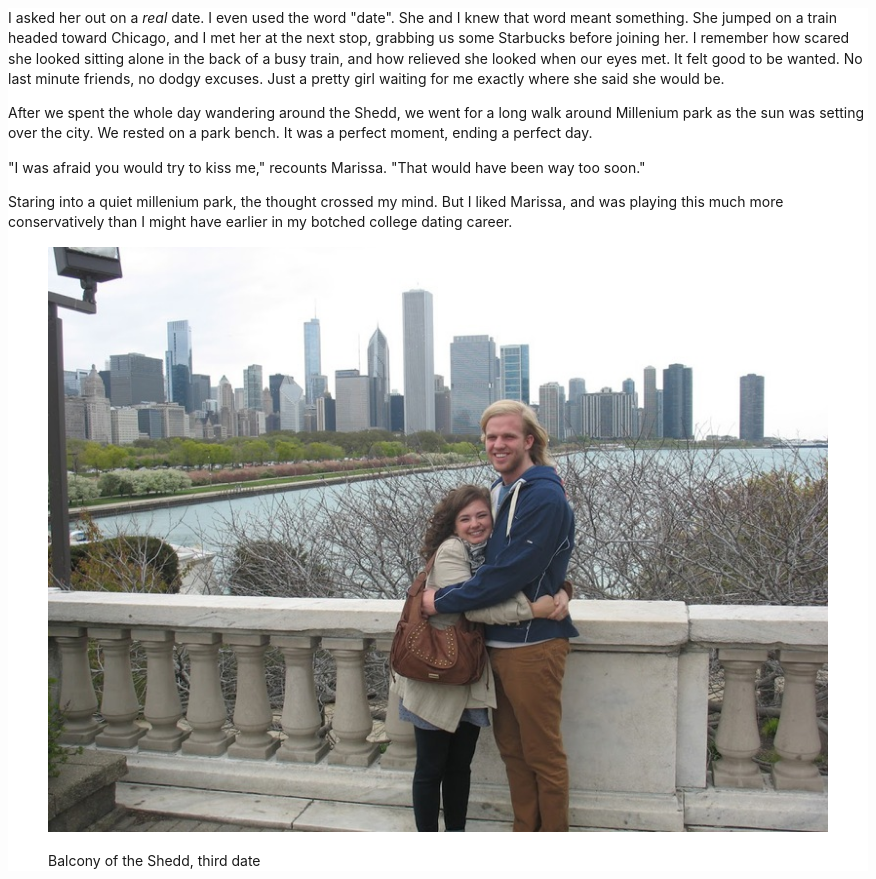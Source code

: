 I asked her out on a _real_ date.  I even used the word "date".  She
and I knew that word meant something.  She jumped on a train headed
toward Chicago, and I met her at the next stop, grabbing us some
Starbucks before joining her.  I remember how scared she looked
sitting alone in the back of a busy train, and how relieved she looked
when our eyes met.  It felt good to be wanted.  No last minute
friends, no dodgy excuses.  Just a pretty girl waiting for me exactly
where she said she would be.

After we spent the whole day wandering around the Shedd, we went for a
long walk around Millenium park as the sun was setting over the city.
We rested on a park bench.  It was a perfect moment, ending a perfect
day.

"I was afraid you would try to kiss me," recounts Marissa.  "That
would have been way too soon."

Staring into a quiet millenium park, the thought crossed my mind.  But
I liked Marissa, and was playing this much more conservatively than I
might have earlier in my botched college dating career.

<figure>
  <a href="/images/dating/IMG_1026.JPG">
    <img alt="dating IMG 1026" src="/images/dating/IMG_1026.JPG"/>
  </a>
  <figcaption>
    <p>Balcony of the Shedd, third date</p>
  </figcaption>
</figure>
